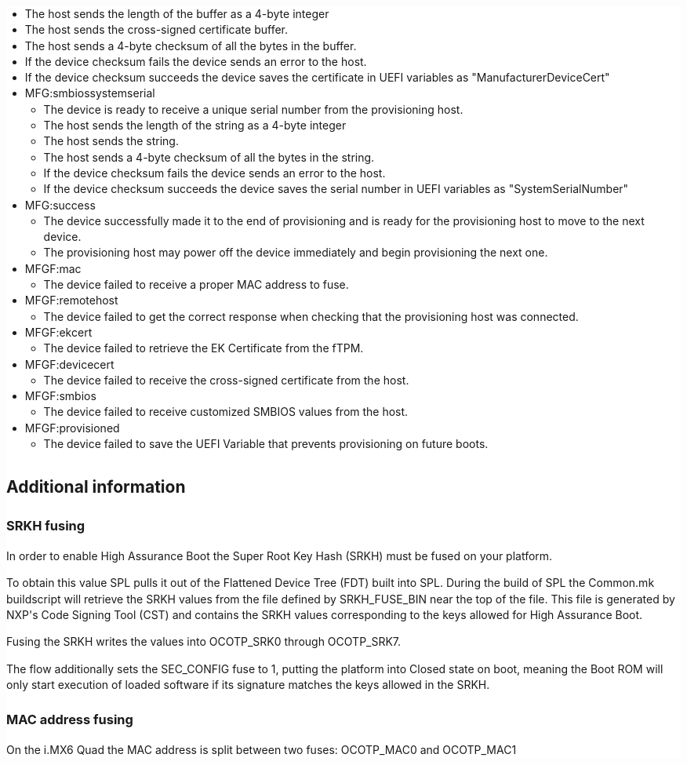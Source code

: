   * The host sends the length of the buffer as a 4-byte integer
  * The host sends the cross-signed certificate buffer.
  * The host sends a 4-byte checksum of all the bytes in the buffer.
  * If the device checksum fails the device sends an error to the host.
  * If the device checksum succeeds the device saves the certificate in UEFI variables as "ManufacturerDeviceCert"
* MFG:smbiossystemserial
  * The device is ready to receive a unique serial number from the provisioning host.
  * The host sends the length of the string as a 4-byte integer
  * The host sends the string.
  * The host sends a 4-byte checksum of all the bytes in the string.
  * If the device checksum fails the device sends an error to the host.
  * If the device checksum succeeds the device saves the serial number in UEFI variables as "SystemSerialNumber"
* MFG:success
  * The device successfully made it to the end of provisioning and is ready for the provisioning host to move to the next device.
  * The provisioning host may power off the device immediately and begin provisioning the next one.
* MFGF:mac
  * The device failed to receive a proper MAC address to fuse.
* MFGF:remotehost
  * The device failed to get the correct response when checking that the provisioning host was connected.
* MFGF:ekcert
  * The device failed to retrieve the EK Certificate from the fTPM.
* MFGF:devicecert
  * The device failed to receive the cross-signed certificate from the host.
* MFGF:smbios
  * The device failed to receive customized SMBIOS values from the host.
* MFGF:provisioned
  * The device failed to save the UEFI Variable that prevents provisioning on future boots.

## Additional information

### SRKH fusing
In order to enable High Assurance Boot the Super Root Key Hash (SRKH) must be fused on your platform.

To obtain this value SPL pulls it out of the Flattened Device Tree (FDT) built into SPL.
During the build of SPL the Common.mk buildscript will retrieve the SRKH values from the file defined by SRKH_FUSE_BIN near the top of the file. This file is generated by NXP's Code Signing Tool (CST) and contains the SRKH values corresponding to the keys allowed for High Assurance Boot.

Fusing the SRKH writes the values into OCOTP_SRK0 through OCOTP_SRK7.

The flow additionally sets the SEC_CONFIG fuse to 1, putting the platform into Closed state on boot, meaning the Boot ROM will only start execution of loaded software if its signature matches the keys allowed in the SRKH.

### MAC address fusing
On the i.MX6 Quad the MAC address is split between two fuses: OCOTP_MAC0 and OCOTP_MAC1
